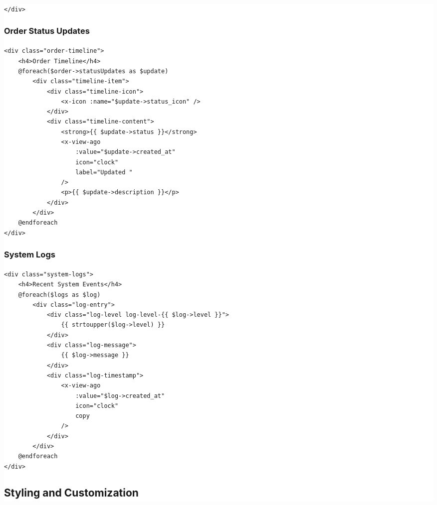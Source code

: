 ```blade
</div>
```

### Order Status Updates
```blade
<div class="order-timeline">
    <h4>Order Timeline</h4>
    @foreach($order->statusUpdates as $update)
        <div class="timeline-item">
            <div class="timeline-icon">
                <x-icon :name="$update->status_icon" />
            </div>
            <div class="timeline-content">
                <strong>{{ $update->status }}</strong>
                <x-view-ago 
                    :value="$update->created_at" 
                    icon="clock" 
                    label="Updated " 
                />
                <p>{{ $update->description }}</p>
            </div>
        </div>
    @endforeach
</div>
```

### System Logs
```blade
<div class="system-logs">
    <h4>Recent System Events</h4>
    @foreach($logs as $log)
        <div class="log-entry">
            <div class="log-level log-level-{{ $log->level }}">
                {{ strtoupper($log->level) }}
            </div>
            <div class="log-message">
                {{ $log->message }}
            </div>
            <div class="log-timestamp">
                <x-view-ago 
                    :value="$log->created_at" 
                    icon="clock" 
                    copy
                />
            </div>
        </div>
    @endforeach
</div>
```

## Styling and Customization
